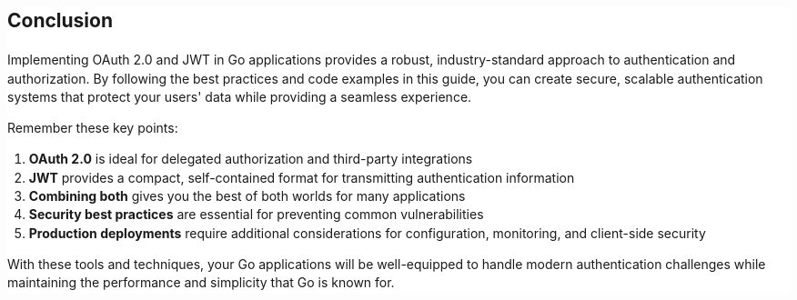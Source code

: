 ## Conclusion

Implementing OAuth 2.0 and JWT in Go applications provides a robust, industry-standard approach to authentication and authorization. By following the best practices and code examples in this guide, you can create secure, scalable authentication systems that protect your users' data while providing a seamless experience.

Remember these key points:

1. **OAuth 2.0** is ideal for delegated authorization and third-party integrations
2. **JWT** provides a compact, self-contained format for transmitting authentication information
3. **Combining both** gives you the best of both worlds for many applications
4. **Security best practices** are essential for preventing common vulnerabilities
5. **Production deployments** require additional considerations for configuration, monitoring, and client-side security

With these tools and techniques, your Go applications will be well-equipped to handle modern authentication challenges while maintaining the performance and simplicity that Go is known for.